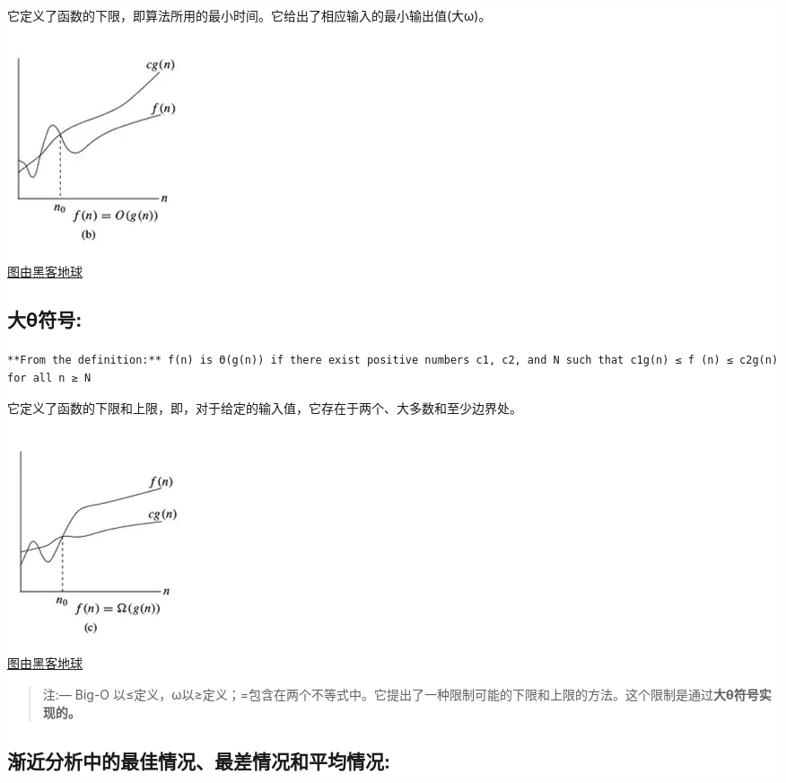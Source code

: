 它定义了函数的下限，即算法所用的最小时间。它给出了相应输入的最小输出值(大ω)。

![](img/ec89dd5735d58aa24bf03f031e1efe38.png)

[图由黑客地球](https://www.hackerearth.com/practice/basic-programming/complexity-analysis/time-and-space-complexity/tutorial/)

## 大θ符号:

```
**From the definition:** f(n) is Θ(g(n)) if there exist positive numbers c1, c2, and N such that c1g(n) ≤ f (n) ≤ c2g(n) for all n ≥ N
```

它定义了函数的下限和上限，即，对于给定的输入值，它存在于两个、大多数和至少边界处。

![](img/a600c2f04b3fed9e7715e4760cc717e8.png)

[图由黑客地球](https://www.hackerearth.com/practice/basic-programming/complexity-analysis/time-and-space-complexity/tutorial/)

> 注:— Big-O 以≤定义，ω以≥定义；=包含在两个不等式中。它提出了一种限制可能的下限和上限的方法。这个限制是通过**大θ符号实现的。**

## **渐近分析中的最佳情况、最差情况和平均情况:**
